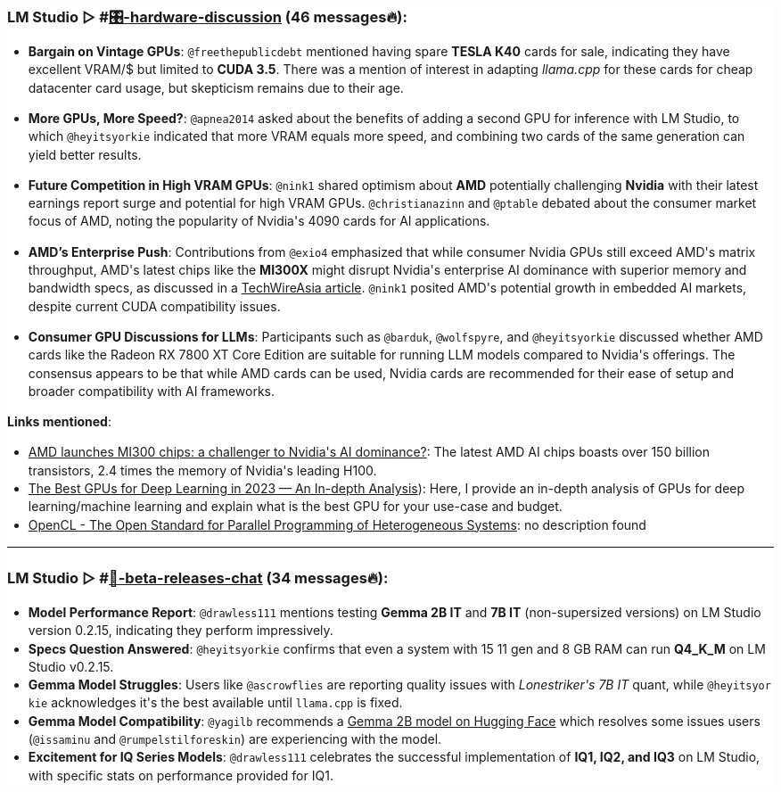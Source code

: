 

### LM Studio ▷ #[🎛-hardware-discussion](https://discord.com/channels/1110598183144399058/1153759714082033735/1210164001020059699) (46 messages🔥): 

- **Bargain on Vintage GPUs**: `@freethepublicdebt` mentioned having spare **TESLA K40** cards for sale, indicating they have excellent VRAM/$ but limited to **CUDA 3.5**. There was a mention of interest in adapting *llama.cpp* for these cards for cheap datacenter card usage, but skepticism remains due to their age.
  
- **More GPUs, More Speed?**: `@apnea2014` asked about the benefits of adding a second GPU for inference with LM Studio, to which `@heyitsyorkie` indicated that more VRAM equals more speed, and combining two cards of the same generation can yield better results.

- **Future Competition in High VRAM GPUs**: `@nink1` shared optimism about **AMD** potentially challenging **Nvidia** with their latest earnings report surge and potential for high VRAM GPUs. `@christianazinn` and `@ptable` debated about the consumer market focus of AMD, noting the popularity of Nvidia's 4090 cards for AI applications.

- **AMD’s Enterprise Push**: Contributions from `@exio4` emphasized that while consumer Nvidia GPUs still exceed AMD's matrix throughput, AMD's latest chips like the **MI300X** might disrupt Nvidia's enterprise AI dominance with superior memory and bandwidth specs, as discussed in a [TechWireAsia article](https://techwireasia.com/12/2023/can-amd-mi300-chips-really-challenge-nvidia-ai-dominance/). `@nink1` posited AMD's potential growth in embedded AI markets, despite current CUDA compatibility issues.

- **Consumer GPU Discussions for LLMs**: Participants such as `@barduk`, `@wolfspyre`, and `@heyitsyorkie` discussed whether AMD cards like the Radeon RX 7800 XT Core Edition are suitable for running LLM models compared to Nvidia's offerings. The consensus appears to be that while AMD cards can be used, Nvidia cards are recommended for their ease of setup and broader compatibility with AI frameworks.

**Links mentioned**:

- [AMD launches MI300 chips: a challenger to Nvidia&#039;s AI dominance?](https://techwireasia.com/12/2023/can-amd-mi300-chips-really-challenge-nvidia-ai-dominance/): The latest AMD AI chips boasts over 150 billion transistors, 2.4 times the memory of Nvidia&#039;s leading H100.
- [The Best GPUs for Deep Learning in 2023 — An In-depth Analysis](https://timdettmers.com/2023/01/30/which-gpu-for-deep-learning/)): Here, I provide an in-depth analysis of GPUs for deep learning/machine learning and explain what is the best GPU for your use-case and budget.
- [OpenCL - The Open Standard for Parallel Programming of Heterogeneous Systems](https://www.khronos.org/opencl/): no description found

  

---


### LM Studio ▷ #[🧪-beta-releases-chat](https://discord.com/channels/1110598183144399058/1166577236325965844/1210164712030085150) (34 messages🔥): 

- **Model Performance Report**: `@drawless111` mentions testing **Gemma 2B IT** and **7B IT** (non-supersized versions) on LM Studio version 0.2.15, indicating they perform impressively.
- **Specs Question Answered**: `@heyitsyorkie` confirms that even a system with 15 11 gen and 8 GB RAM can run **Q4_K_M** on LM Studio v0.2.15.
- **Gemma Model Struggles**: Users like `@ascrowflies` are reporting quality issues with *Lonestriker's 7B IT* quant, while `@heyitsyorkie` acknowledges it's the best available until `llama.cpp` is fixed.
- **Gemma Model Compatibility**: `@yagilb` recommends a [Gemma 2B model on Hugging Face](https://huggingface.co/lmstudio-ai/gemma-2b-it-GGUF) which resolves some issues users (`@issaminu` and `@rumpelstilforeskin`) are experiencing with the model.
- **Excitement for IQ Series Models**: `@drawless111` celebrates the successful implementation of **IQ1, IQ2, and IQ3** on LM Studio, with specific stats on performance provided for IQ1.
